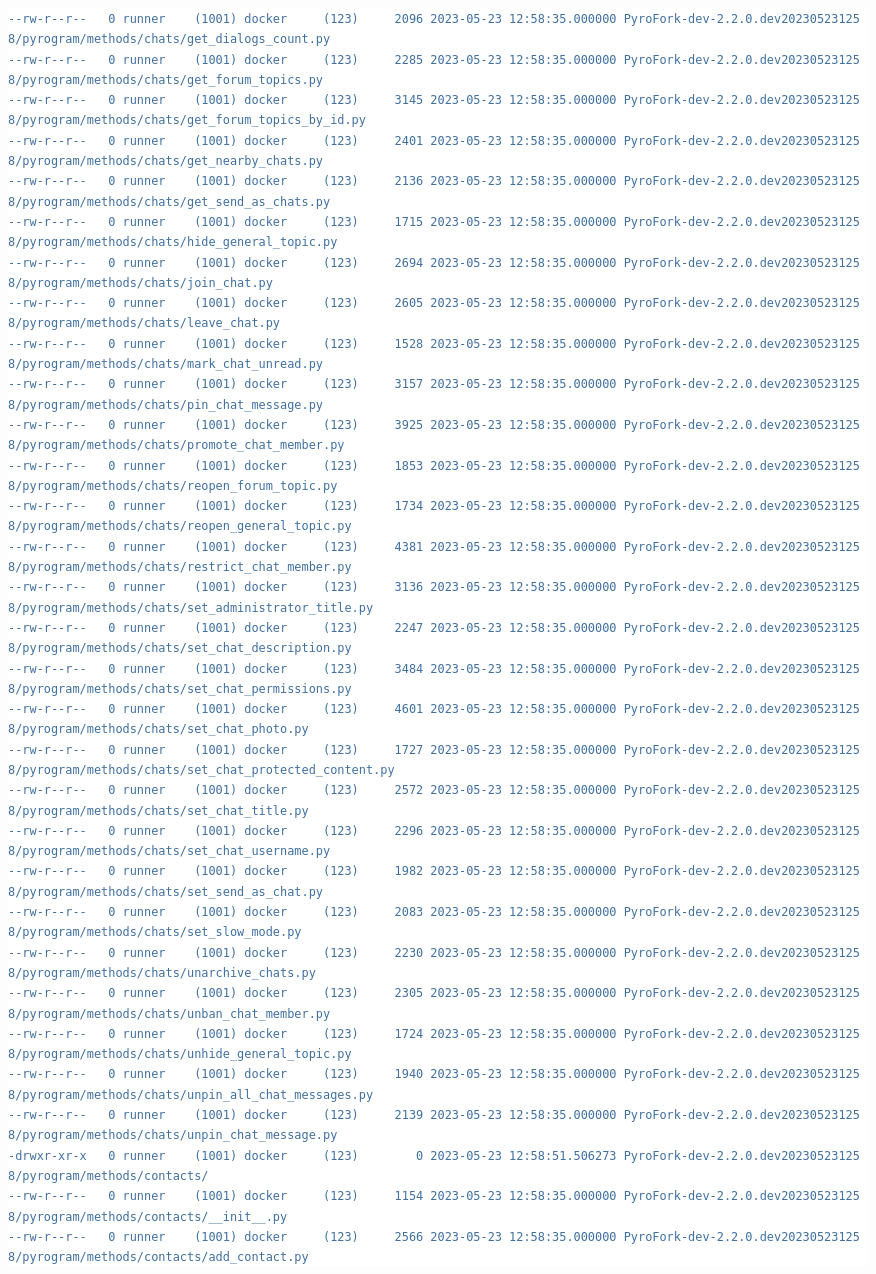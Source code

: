 ```diff
--rw-r--r--   0 runner    (1001) docker     (123)     2096 2023-05-23 12:58:35.000000 PyroFork-dev-2.2.0.dev202305231258/pyrogram/methods/chats/get_dialogs_count.py
--rw-r--r--   0 runner    (1001) docker     (123)     2285 2023-05-23 12:58:35.000000 PyroFork-dev-2.2.0.dev202305231258/pyrogram/methods/chats/get_forum_topics.py
--rw-r--r--   0 runner    (1001) docker     (123)     3145 2023-05-23 12:58:35.000000 PyroFork-dev-2.2.0.dev202305231258/pyrogram/methods/chats/get_forum_topics_by_id.py
--rw-r--r--   0 runner    (1001) docker     (123)     2401 2023-05-23 12:58:35.000000 PyroFork-dev-2.2.0.dev202305231258/pyrogram/methods/chats/get_nearby_chats.py
--rw-r--r--   0 runner    (1001) docker     (123)     2136 2023-05-23 12:58:35.000000 PyroFork-dev-2.2.0.dev202305231258/pyrogram/methods/chats/get_send_as_chats.py
--rw-r--r--   0 runner    (1001) docker     (123)     1715 2023-05-23 12:58:35.000000 PyroFork-dev-2.2.0.dev202305231258/pyrogram/methods/chats/hide_general_topic.py
--rw-r--r--   0 runner    (1001) docker     (123)     2694 2023-05-23 12:58:35.000000 PyroFork-dev-2.2.0.dev202305231258/pyrogram/methods/chats/join_chat.py
--rw-r--r--   0 runner    (1001) docker     (123)     2605 2023-05-23 12:58:35.000000 PyroFork-dev-2.2.0.dev202305231258/pyrogram/methods/chats/leave_chat.py
--rw-r--r--   0 runner    (1001) docker     (123)     1528 2023-05-23 12:58:35.000000 PyroFork-dev-2.2.0.dev202305231258/pyrogram/methods/chats/mark_chat_unread.py
--rw-r--r--   0 runner    (1001) docker     (123)     3157 2023-05-23 12:58:35.000000 PyroFork-dev-2.2.0.dev202305231258/pyrogram/methods/chats/pin_chat_message.py
--rw-r--r--   0 runner    (1001) docker     (123)     3925 2023-05-23 12:58:35.000000 PyroFork-dev-2.2.0.dev202305231258/pyrogram/methods/chats/promote_chat_member.py
--rw-r--r--   0 runner    (1001) docker     (123)     1853 2023-05-23 12:58:35.000000 PyroFork-dev-2.2.0.dev202305231258/pyrogram/methods/chats/reopen_forum_topic.py
--rw-r--r--   0 runner    (1001) docker     (123)     1734 2023-05-23 12:58:35.000000 PyroFork-dev-2.2.0.dev202305231258/pyrogram/methods/chats/reopen_general_topic.py
--rw-r--r--   0 runner    (1001) docker     (123)     4381 2023-05-23 12:58:35.000000 PyroFork-dev-2.2.0.dev202305231258/pyrogram/methods/chats/restrict_chat_member.py
--rw-r--r--   0 runner    (1001) docker     (123)     3136 2023-05-23 12:58:35.000000 PyroFork-dev-2.2.0.dev202305231258/pyrogram/methods/chats/set_administrator_title.py
--rw-r--r--   0 runner    (1001) docker     (123)     2247 2023-05-23 12:58:35.000000 PyroFork-dev-2.2.0.dev202305231258/pyrogram/methods/chats/set_chat_description.py
--rw-r--r--   0 runner    (1001) docker     (123)     3484 2023-05-23 12:58:35.000000 PyroFork-dev-2.2.0.dev202305231258/pyrogram/methods/chats/set_chat_permissions.py
--rw-r--r--   0 runner    (1001) docker     (123)     4601 2023-05-23 12:58:35.000000 PyroFork-dev-2.2.0.dev202305231258/pyrogram/methods/chats/set_chat_photo.py
--rw-r--r--   0 runner    (1001) docker     (123)     1727 2023-05-23 12:58:35.000000 PyroFork-dev-2.2.0.dev202305231258/pyrogram/methods/chats/set_chat_protected_content.py
--rw-r--r--   0 runner    (1001) docker     (123)     2572 2023-05-23 12:58:35.000000 PyroFork-dev-2.2.0.dev202305231258/pyrogram/methods/chats/set_chat_title.py
--rw-r--r--   0 runner    (1001) docker     (123)     2296 2023-05-23 12:58:35.000000 PyroFork-dev-2.2.0.dev202305231258/pyrogram/methods/chats/set_chat_username.py
--rw-r--r--   0 runner    (1001) docker     (123)     1982 2023-05-23 12:58:35.000000 PyroFork-dev-2.2.0.dev202305231258/pyrogram/methods/chats/set_send_as_chat.py
--rw-r--r--   0 runner    (1001) docker     (123)     2083 2023-05-23 12:58:35.000000 PyroFork-dev-2.2.0.dev202305231258/pyrogram/methods/chats/set_slow_mode.py
--rw-r--r--   0 runner    (1001) docker     (123)     2230 2023-05-23 12:58:35.000000 PyroFork-dev-2.2.0.dev202305231258/pyrogram/methods/chats/unarchive_chats.py
--rw-r--r--   0 runner    (1001) docker     (123)     2305 2023-05-23 12:58:35.000000 PyroFork-dev-2.2.0.dev202305231258/pyrogram/methods/chats/unban_chat_member.py
--rw-r--r--   0 runner    (1001) docker     (123)     1724 2023-05-23 12:58:35.000000 PyroFork-dev-2.2.0.dev202305231258/pyrogram/methods/chats/unhide_general_topic.py
--rw-r--r--   0 runner    (1001) docker     (123)     1940 2023-05-23 12:58:35.000000 PyroFork-dev-2.2.0.dev202305231258/pyrogram/methods/chats/unpin_all_chat_messages.py
--rw-r--r--   0 runner    (1001) docker     (123)     2139 2023-05-23 12:58:35.000000 PyroFork-dev-2.2.0.dev202305231258/pyrogram/methods/chats/unpin_chat_message.py
-drwxr-xr-x   0 runner    (1001) docker     (123)        0 2023-05-23 12:58:51.506273 PyroFork-dev-2.2.0.dev202305231258/pyrogram/methods/contacts/
--rw-r--r--   0 runner    (1001) docker     (123)     1154 2023-05-23 12:58:35.000000 PyroFork-dev-2.2.0.dev202305231258/pyrogram/methods/contacts/__init__.py
--rw-r--r--   0 runner    (1001) docker     (123)     2566 2023-05-23 12:58:35.000000 PyroFork-dev-2.2.0.dev202305231258/pyrogram/methods/contacts/add_contact.py
```